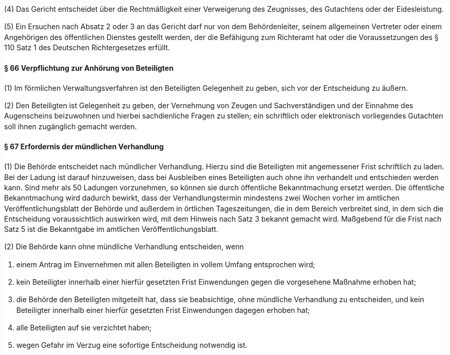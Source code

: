 (4) Das Gericht entscheidet über die Rechtmäßigkeit einer Verweigerung
des Zeugnisses, des Gutachtens oder der Eidesleistung.

(5) Ein Ersuchen nach Absatz 2 oder 3 an das Gericht darf nur von dem
Behördenleiter, seinem allgemeinen Vertreter oder einem Angehörigen
des öffentlichen Dienstes gestellt werden, der die Befähigung zum
Richteramt hat oder die Voraussetzungen des § 110 Satz 1 des Deutschen
Richtergesetzes erfüllt.


#### § 66 Verpflichtung zur Anhörung von Beteiligten

(1) Im förmlichen Verwaltungsverfahren ist den Beteiligten Gelegenheit
zu geben, sich vor der Entscheidung zu äußern.

(2) Den Beteiligten ist Gelegenheit zu geben, der Vernehmung von
Zeugen und Sachverständigen und der Einnahme des Augenscheins
beizuwohnen und hierbei sachdienliche Fragen zu stellen; ein
schriftlich oder elektronisch vorliegendes Gutachten soll ihnen
zugänglich gemacht werden.


#### § 67 Erfordernis der mündlichen Verhandlung

(1) Die Behörde entscheidet nach mündlicher Verhandlung. Hierzu sind
die Beteiligten mit angemessener Frist schriftlich zu laden. Bei der
Ladung ist darauf hinzuweisen, dass bei Ausbleiben eines Beteiligten
auch ohne ihn verhandelt und entschieden werden kann. Sind mehr als 50
Ladungen vorzunehmen, so können sie durch öffentliche Bekanntmachung
ersetzt werden. Die öffentliche Bekanntmachung wird dadurch bewirkt,
dass der Verhandlungstermin mindestens zwei Wochen vorher im amtlichen
Veröffentlichungsblatt der Behörde und außerdem in örtlichen
Tageszeitungen, die in dem Bereich verbreitet sind, in dem sich die
Entscheidung voraussichtlich auswirken wird, mit dem Hinweis nach Satz
3 bekannt gemacht wird. Maßgebend für die Frist nach Satz 5 ist die
Bekanntgabe im amtlichen Veröffentlichungsblatt.

(2) Die Behörde kann ohne mündliche Verhandlung entscheiden, wenn

1.  einem Antrag im Einvernehmen mit allen Beteiligten in vollem Umfang
    entsprochen wird;


2.  kein Beteiligter innerhalb einer hierfür gesetzten Frist Einwendungen
    gegen die vorgesehene Maßnahme erhoben hat;


3.  die Behörde den Beteiligten mitgeteilt hat, dass sie beabsichtige,
    ohne mündliche Verhandlung zu entscheiden, und kein Beteiligter
    innerhalb einer hierfür gesetzten Frist Einwendungen dagegen erhoben
    hat;


4.  alle Beteiligten auf sie verzichtet haben;


5.  wegen Gefahr im Verzug eine sofortige Entscheidung notwendig ist.

